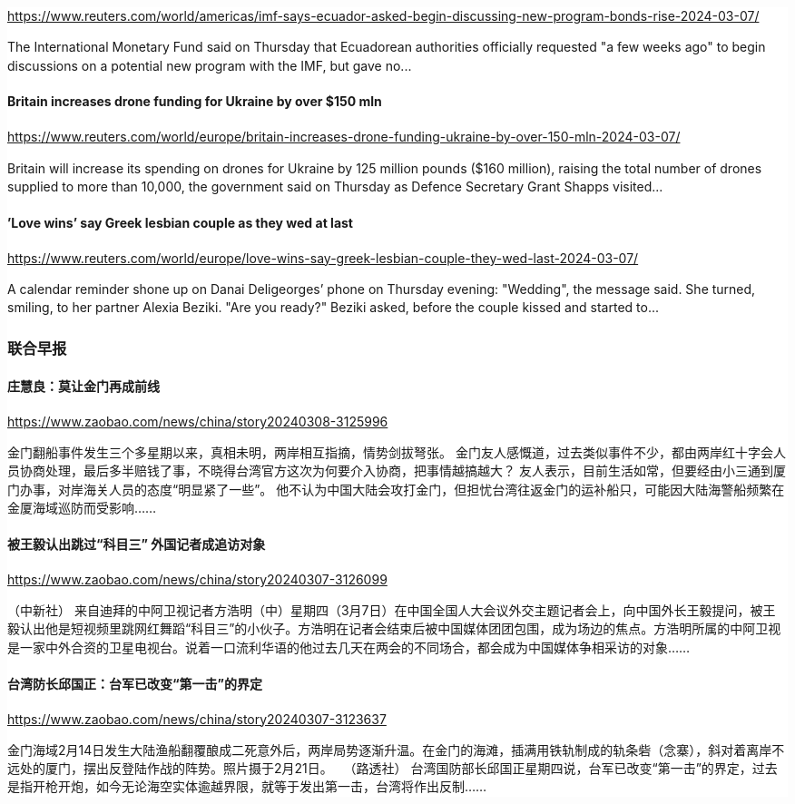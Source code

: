 <span style="color: blue!80!green"><https://www.reuters.com/world/americas/imf-says-ecuador-asked-begin-discussing-new-program-bonds-rise-2024-03-07/></span>

The International Monetary Fund said on Thursday that Ecuadorean
authorities officially requested "a few weeks ago" to begin discussions
on a potential new program with the IMF, but gave no...

#### Britain increases drone funding for Ukraine by over \$150 mln

<span style="color: blue!80!green"><https://www.reuters.com/world/europe/britain-increases-drone-funding-ukraine-by-over-150-mln-2024-03-07/></span>

Britain will increase its spending on drones for Ukraine by 125 million
pounds (\$160 million), raising the total number of drones supplied to
more than 10,000, the government said on Thursday as Defence Secretary
Grant Shapps visited...

#### ’Love wins’ say Greek lesbian couple as they wed at last

<span style="color: blue!80!green"><https://www.reuters.com/world/europe/love-wins-say-greek-lesbian-couple-they-wed-last-2024-03-07/></span>

A calendar reminder shone up on Danai Deligeorges’ phone on Thursday
evening: "Wedding", the message said. She turned, smiling, to her
partner Alexia Beziki. "Are you ready?" Beziki asked, before the couple
kissed and started to...

### 联合早报

#### 庄慧良：莫让金门再成前线

<span style="color: blue!80!green"><https://www.zaobao.com/news/china/story20240308-3125996></span>

金门翻船事件发生三个多星期以来，真相未明，两岸相互指摘，情势剑拔弩张。
金门友人感慨道，过去类似事件不少，都由两岸红十字会人员协商处理，最后多半赔钱了事，不晓得台湾官方这次为何要介入协商，把事情越搞越大？
友人表示，目前生活如常，但要经由小三通到厦门办事，对岸海关人员的态度“明显紧了一些”。
他不认为中国大陆会攻打金门，但担忧台湾往返金门的运补船只，可能因大陆海警船频繁在金厦海域巡防而受影响……

#### 被王毅认出跳过“科目三” 外国记者成追访对象

<span style="color: blue!80!green"><https://www.zaobao.com/news/china/story20240307-3126099></span>

（中新社）
来自迪拜的中阿卫视记者方浩明（中）星期四（3月7日）在中国全国人大会议外交主题记者会上，向中国外长王毅提问，被王毅认出他是短视频里跳网红舞蹈“科目三”的小伙子。方浩明在记者会结束后被中国媒体团团包围，成为场边的焦点。方浩明所属的中阿卫视是一家中外合资的卫星电视台。说着一口流利华语的他过去几天在两会的不同场合，都会成为中国媒体争相采访的对象……

#### 台湾防长邱国正：台军已改变“第一击”的界定

<span style="color: blue!80!green"><https://www.zaobao.com/news/china/story20240307-3123637></span>

金门海域2月14日发生大陆渔船翻覆酿成二死意外后，两岸局势逐渐升温。在金门的海滩，插满用铁轨制成的轨条砦（念寨），斜对着离岸不远处的厦门，摆出反登陆作战的阵势。照片摄于2月21日。
  （路透社）
台湾国防部长邱国正星期四说，台军已改变“第一击”的界定，过去是指开枪开炮，如今无论海空实体逾越界限，就等于发出第一击，台湾将作出反制……
